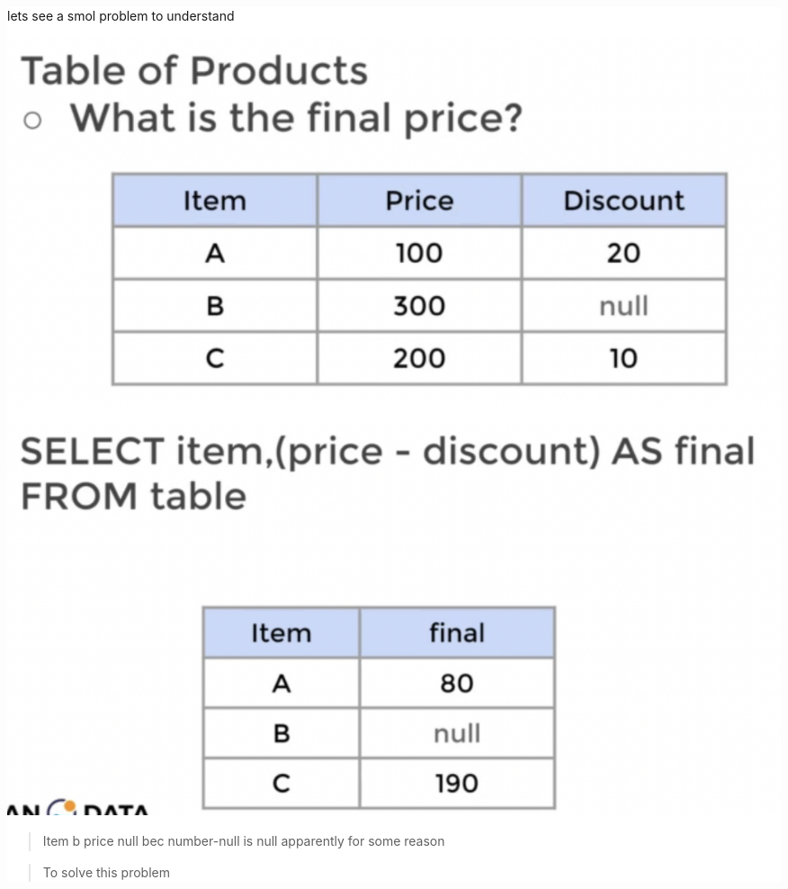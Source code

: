 lets see a smol problem to understand

![](Screenshot%202022-09-11%20at%209.26.28%20PM.png)

![](Screenshot%202022-09-11%20at%209.27.04%20PM.png)

> Item b price null bec number-null is null apparently for some reason

> To solve this problem
